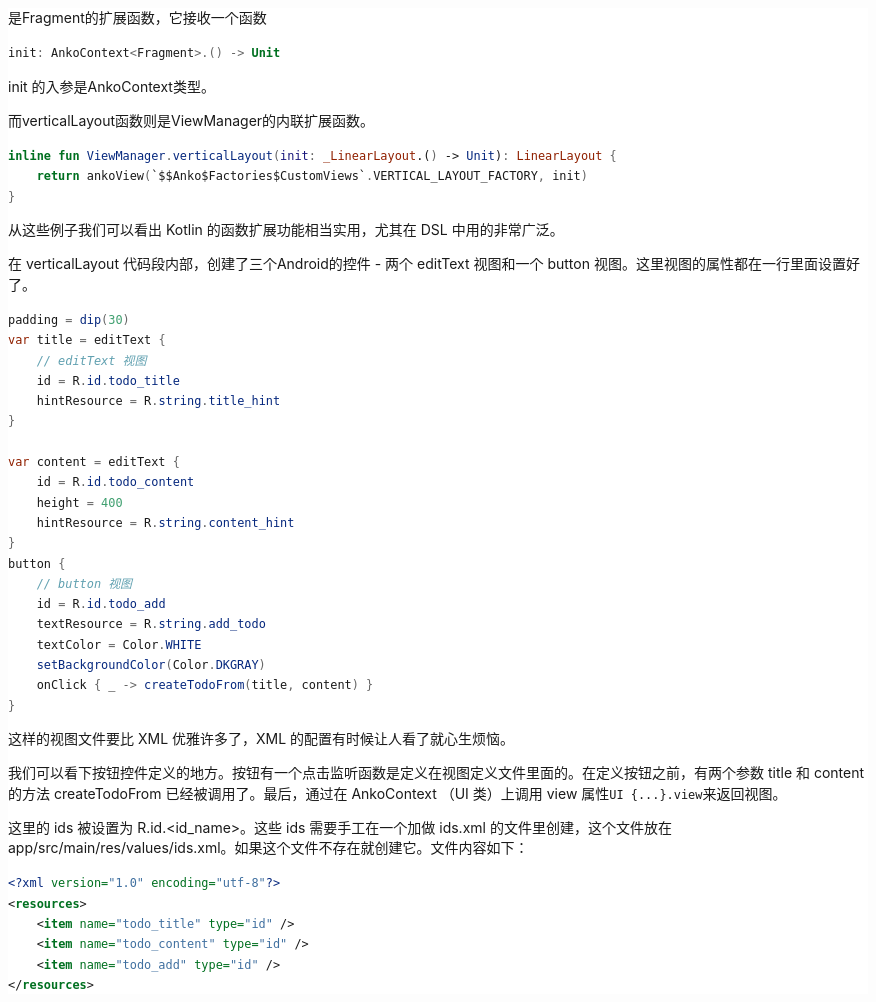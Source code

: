 是Fragment的扩展函数，它接收一个函数



```kotlin
init: AnkoContext<Fragment>.() -> Unit
```

init 的入参是AnkoContext类型。

而verticalLayout函数则是ViewManager的内联扩展函数。



```kotlin
inline fun ViewManager.verticalLayout(init: _LinearLayout.() -> Unit): LinearLayout {
    return ankoView(`$$Anko$Factories$CustomViews`.VERTICAL_LAYOUT_FACTORY, init)
}
```

从这些例子我们可以看出 Kotlin 的函数扩展功能相当实用，尤其在 DSL 中用的非常广泛。

在 verticalLayout 代码段内部，创建了三个Android的控件 - 两个 editText 视图和一个 button 视图。这里视图的属性都在一行里面设置好了。



```csharp
padding = dip(30)
var title = editText {
    // editText 视图
    id = R.id.todo_title
    hintResource = R.string.title_hint
}

var content = editText {
    id = R.id.todo_content
    height = 400
    hintResource = R.string.content_hint
}
button {
    // button 视图
    id = R.id.todo_add
    textResource = R.string.add_todo
    textColor = Color.WHITE
    setBackgroundColor(Color.DKGRAY)
    onClick { _ -> createTodoFrom(title, content) }
}
```

这样的视图文件要比 XML 优雅许多了，XML 的配置有时候让人看了就心生烦恼。

我们可以看下按钮控件定义的地方。按钮有一个点击监听函数是定义在视图定义文件里面的。在定义按钮之前，有两个参数 title 和 content 的方法 createTodoFrom 已经被调用了。最后，通过在 AnkoContext （UI 类）上调用 view 属性`UI {...}.view`来返回视图。

这里的 ids 被设置为 R.id.<id_name>。这些 ids 需要手工在一个加做 ids.xml 的文件里创建，这个文件放在 app/src/main/res/values/ids.xml。如果这个文件不存在就创建它。文件内容如下：



```xml
<?xml version="1.0" encoding="utf-8"?>
<resources>
    <item name="todo_title" type="id" />
    <item name="todo_content" type="id" />
    <item name="todo_add" type="id" />
</resources>
```
